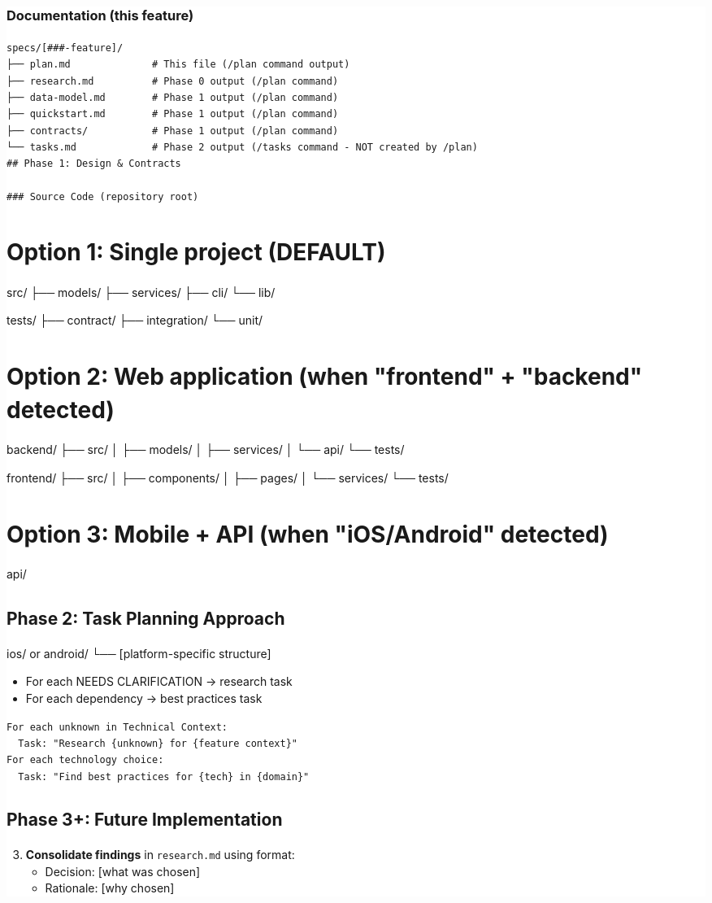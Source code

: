 ### Documentation (this feature)
```
specs/[###-feature]/
├── plan.md              # This file (/plan command output)
├── research.md          # Phase 0 output (/plan command)
├── data-model.md        # Phase 1 output (/plan command)
├── quickstart.md        # Phase 1 output (/plan command)
├── contracts/           # Phase 1 output (/plan command)
└── tasks.md             # Phase 2 output (/tasks command - NOT created by /plan)
## Phase 1: Design & Contracts

### Source Code (repository root)
```
# Option 1: Single project (DEFAULT)
src/
├── models/
├── services/
├── cli/
└── lib/

tests/
├── contract/
├── integration/
└── unit/

# Option 2: Web application (when "frontend" + "backend" detected)
backend/
├── src/
│   ├── models/
│   ├── services/
│   └── api/
└── tests/

frontend/
├── src/
│   ├── components/
│   ├── pages/
│   └── services/
└── tests/

# Option 3: Mobile + API (when "iOS/Android" detected)
api/
## Phase 2: Task Planning Approach

ios/ or android/
└── [platform-specific structure]
   - For each NEEDS CLARIFICATION → research task
   - For each dependency → best practices task
   ```
   For each unknown in Technical Context:
     Task: "Research {unknown} for {feature context}"
   For each technology choice:
     Task: "Find best practices for {tech} in {domain}"
   ```
## Phase 3+: Future Implementation
3. **Consolidate findings** in `research.md` using format:
   - Decision: [what was chosen]
   - Rationale: [why chosen]